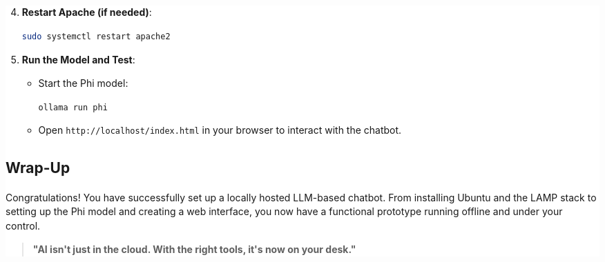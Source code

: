 4. **Restart Apache (if needed)**:
   ```bash
   sudo systemctl restart apache2
   ```

5. **Run the Model and Test**:
   - Start the Phi model:
     ```bash
     ollama run phi
     ```
   - Open `http://localhost/index.html` in your browser to interact with the chatbot.

## Wrap-Up
Congratulations! You have successfully set up a locally hosted LLM-based chatbot. From installing Ubuntu and the LAMP stack to setting up the Phi model and creating a web interface, you now have a functional prototype running offline and under your control.

> **"AI isn't just in the cloud. With the right tools, it's now on your desk."**